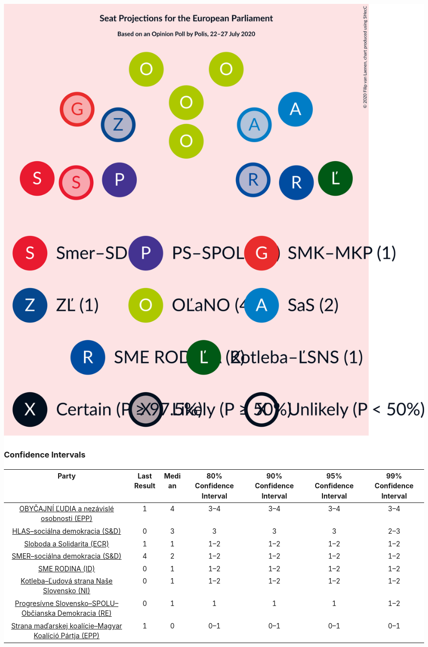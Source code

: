 ![Graph with seating plan not yet produced](2020-07-27-Polis-seating-plan.png "Seating Plan")

### Confidence Intervals

| Party | Last Result | Median | 80% Confidence Interval | 90% Confidence Interval | 95% Confidence Interval | 99% Confidence Interval |
|:-----:|:-----------:|:------:|:-----------------------:|:-----------------------:|:-----------------------:|:-----------------------:|
| <a href="#obyčajní-ľudia-a-nezávislé-osobnosti-(epp)">OBYČAJNÍ ĽUDIA a nezávislé osobnosti (EPP)</a> | 1 | 4 | 3–4 |3–4 |3–4 |3–4 |
| <a href="#hlas–sociálna-demokracia-(s&d)">HLAS–sociálna demokracia (S&D)</a> | 0 | 3 | 3 |3 |3 |2–3 |
| <a href="#sloboda-a-solidarita-(ecr)">Sloboda a Solidarita (ECR)</a> | 1 | 1 | 1–2 |1–2 |1–2 |1–2 |
| <a href="#smer–sociálna-demokracia-(s&d)">SMER–sociálna demokracia (S&D)</a> | 4 | 2 | 1–2 |1–2 |1–2 |1–2 |
| <a href="#sme-rodina-(id)">SME RODINA (ID)</a> | 0 | 1 | 1–2 |1–2 |1–2 |1–2 |
| <a href="#kotleba–ľudová-strana-naše-slovensko-(ni)">Kotleba–Ľudová strana Naše Slovensko (NI)</a> | 0 | 1 | 1–2 |1–2 |1–2 |1–2 |
| <a href="#progresívne-slovensko–spolu–občianska-demokracia-(re)">Progresívne Slovensko–SPOLU–Občianska Demokracia (RE)</a> | 0 | 1 | 1 |1 |1 |1–2 |
| <a href="#strana-maďarskej-koalície–magyar-koalíció-pártja-(epp)">Strana maďarskej koalície–Magyar Koalíció Pártja (EPP)</a> | 1 | 0 | 0–1 |0–1 |0–1 |0–1 |